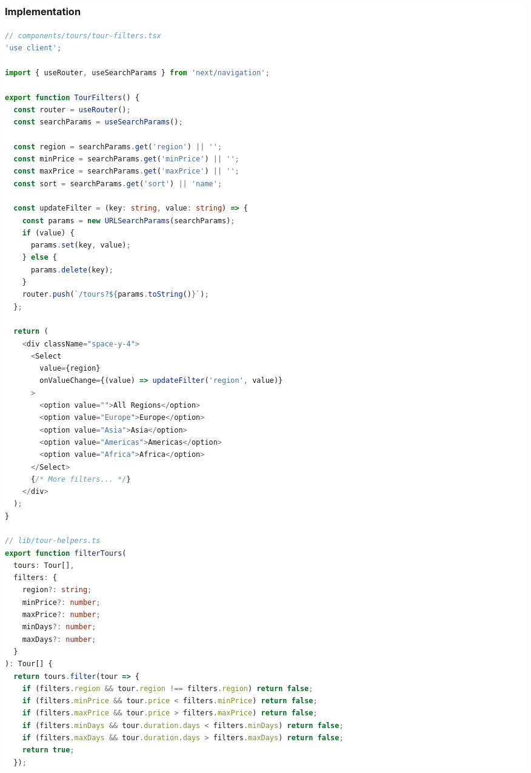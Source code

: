 ### Implementation

```typescript
// components/tours/tour-filters.tsx
'use client';

import { useRouter, useSearchParams } from 'next/navigation';

export function TourFilters() {
  const router = useRouter();
  const searchParams = useSearchParams();

  const region = searchParams.get('region') || '';
  const minPrice = searchParams.get('minPrice') || '';
  const maxPrice = searchParams.get('maxPrice') || '';
  const sort = searchParams.get('sort') || 'name';

  const updateFilter = (key: string, value: string) => {
    const params = new URLSearchParams(searchParams);
    if (value) {
      params.set(key, value);
    } else {
      params.delete(key);
    }
    router.push(`/tours?${params.toString()}`);
  };

  return (
    <div className="space-y-4">
      <Select
        value={region}
        onValueChange={(value) => updateFilter('region', value)}
      >
        <option value="">All Regions</option>
        <option value="Europe">Europe</option>
        <option value="Asia">Asia</option>
        <option value="Americas">Americas</option>
        <option value="Africa">Africa</option>
      </Select>
      {/* More filters... */}
    </div>
  );
}

// lib/tour-helpers.ts
export function filterTours(
  tours: Tour[],
  filters: {
    region?: string;
    minPrice?: number;
    maxPrice?: number;
    minDays?: number;
    maxDays?: number;
  }
): Tour[] {
  return tours.filter(tour => {
    if (filters.region && tour.region !== filters.region) return false;
    if (filters.minPrice && tour.price < filters.minPrice) return false;
    if (filters.maxPrice && tour.price > filters.maxPrice) return false;
    if (filters.minDays && tour.duration.days < filters.minDays) return false;
    if (filters.maxDays && tour.duration.days > filters.maxDays) return false;
    return true;
  });
```